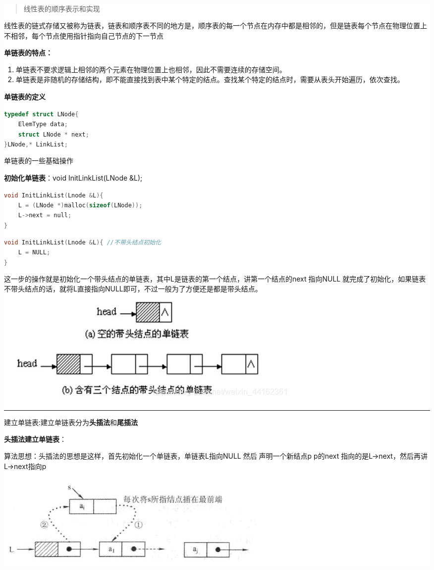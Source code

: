 > 线性表的顺序表示和实现

线性表的链式存储又被称为链表，链表和顺序表不同的地方是，顺序表的每一个节点在内存中都是相邻的，但是链表每个节点在物理位置上不相邻，每个节点使用指针指向自己节点的下一节点

**单链表的特点：**

1. 单链表不要求逻辑上相邻的两个元素在物理位置上也相邻，因此不需要连续的存储空间。
2. 单链表是非随机的存储结构，即不能直接找到表中某个特定的结点。查找某个特定的结点时，需要从表头开始遍历，依次查找。

**单链表的定义**

```C
typedef struct LNode{
	ElemType data;
	struct LNode * next;
}LNode,* LinkList; 
```

单链表的一些基础操作

**初始化单链表**：void InitLinkList(LNode &L);

```C
void InitLinkList(Lnode &L){
    L = (LNode *)malloc(sizeof(LNode));
    L->next = null;
}
```

```C
void InitLinkList(Lnode &L){ //不带头结点初始化
    L = NULL;
}
```

这一步的操作就是初始化一个带头结点的单链表，其中L是链表的第一个结点，讲第一个结点的next 指向NULL 就完成了初始化，如果链表不带头结点的话，就将L直接指向NULL即可，不过一般为了方便还是都是带头结点。

![在这里插入图片描述](../../image/数据结构/533145150ed3b9f93f8444d902b156a5.png)

<hr/>

建立单链表:建立单链表分为**头插法**和**尾插法**

**头插法建立单链表**：

算法思想：头插法的思想是这样，首先初始化一个单链表，单链表L指向NULL 然后 声明一个新结点p p的next 指向的是L->next，然后再讲L->next指向p

![每次插入的结点的next都指向L的next](../../image/数据结构/4e574d9a78abc82f05e09f004a8dbd31.png)
